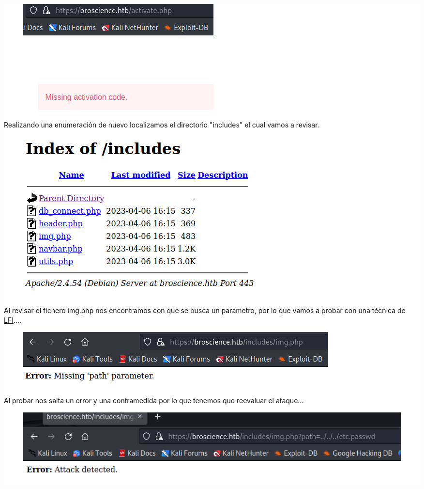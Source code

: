 <figure><img src="../../../../.gitbook/assets/7 (5).png" alt=""><figcaption></figcaption></figure>

Realizando una enumeración de nuevo localizamos el directorio "includes" el cual vamos a revisar.

<figure><img src="../../../../.gitbook/assets/8 (5).png" alt=""><figcaption></figcaption></figure>

Al revisar el fichero img.php nos encontramos con que se busca un parámetro, por lo que vamos a probar con una técnica de [LFI](https://book.hacktricks.xyz/pentesting-web/file-inclusion)....

<figure><img src="../../../../.gitbook/assets/9 (5).png" alt=""><figcaption></figcaption></figure>

Al probar nos salta un error y una contramedida por lo que tenemos que reevaluar el ataque...&#x20;

<figure><img src="../../../../.gitbook/assets/10 (2).png" alt=""><figcaption></figcaption></figure>
